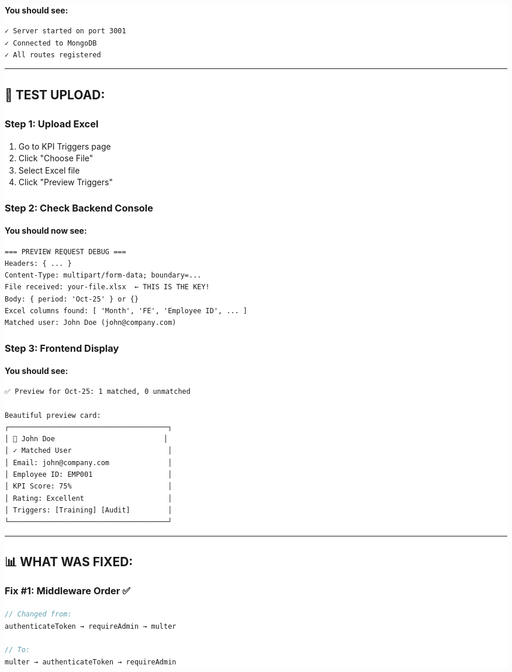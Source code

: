 **You should see:**
```
✓ Server started on port 3001
✓ Connected to MongoDB
✓ All routes registered
```

---

## 🧪 TEST UPLOAD:

### **Step 1: Upload Excel**
1. Go to KPI Triggers page
2. Click "Choose File"
3. Select Excel file
4. Click "Preview Triggers"

### **Step 2: Check Backend Console**
**You should now see:**
```
=== PREVIEW REQUEST DEBUG ===
Headers: { ... }
Content-Type: multipart/form-data; boundary=...
File received: your-file.xlsx  ← THIS IS THE KEY!
Body: { period: 'Oct-25' } or {}
Excel columns found: [ 'Month', 'FE', 'Employee ID', ... ]
Matched user: John Doe (john@company.com)
```

### **Step 3: Frontend Display**
**You should see:**
```
✅ Preview for Oct-25: 1 matched, 0 unmatched

Beautiful preview card:
┌──────────────────────────────────────┐
│ 👥 John Doe                          │
│ ✓ Matched User                       │
│ Email: john@company.com              │
│ Employee ID: EMP001                  │
│ KPI Score: 75%                       │
│ Rating: Excellent                    │
│ Triggers: [Training] [Audit]         │
└──────────────────────────────────────┘
```

---

## 📊 WHAT WAS FIXED:

### **Fix #1: Middleware Order** ✅
```javascript
// Changed from:
authenticateToken → requireAdmin → multer

// To:
multer → authenticateToken → requireAdmin
```
